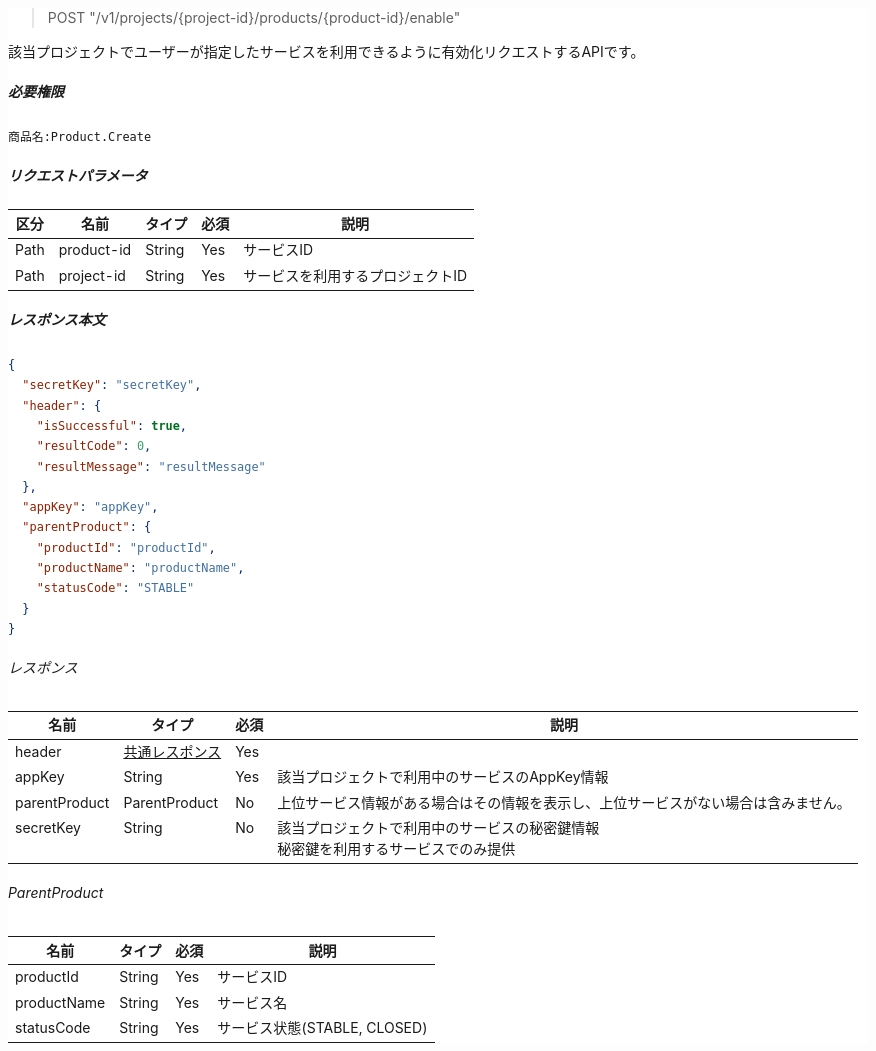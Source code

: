 > POST "/v1/projects/{project-id}/products/{product-id}/enable"

該当プロジェクトでユーザーが指定したサービスを利用できるように有効化リクエストするAPIです。

##### 必要権限
`商品名:Product.Create`

##### リクエストパラメータ



| 区分 | 名前 | タイプ | 必須 | 説明 | 
|------------- |------------- | ------------- | ------------- | ------------- | 
|  Path |product-id | String| Yes | サービスID | 
|  Path |project-id | String| Yes | サービスを利用するプロジェクトID | 


##### レスポンス本文

```json
{
  "secretKey": "secretKey",
  "header": {
    "isSuccessful": true,
    "resultCode": 0,
    "resultMessage": "resultMessage"
  },
  "appKey": "appKey",
  "parentProduct": {
    "productId": "productId",
    "productName": "productName",
    "statusCode": "STABLE"
  }
}
```

###### レスポンス


| 名前 | タイプ | 必須 | 説明 |   
|------------ | ------------- | ------- | ------------ |
|   header | [共通レスポンス](#レスポンス)| Yes |
|   appKey | String| Yes | 該当プロジェクトで利用中のサービスのAppKey情報|
|   parentProduct | ParentProduct| No | 上位サービス情報がある場合はその情報を表示し、上位サービスがない場合は含みません。 |
|   secretKey | String| No| 該当プロジェクトで利用中のサービスの秘密鍵情報<br> 秘密鍵を利用するサービスでのみ提供 |


###### ParentProduct


| 名前 | タイプ | 必須 | 説明 |   
|------------ | ------------- | --------- | ------------ |
|   productId | String| Yes  | サービスID |
|   productName | String| Yes  | サービス名 |
|   statusCode | String| Yes | サービス状態(STABLE, CLOSED) |
